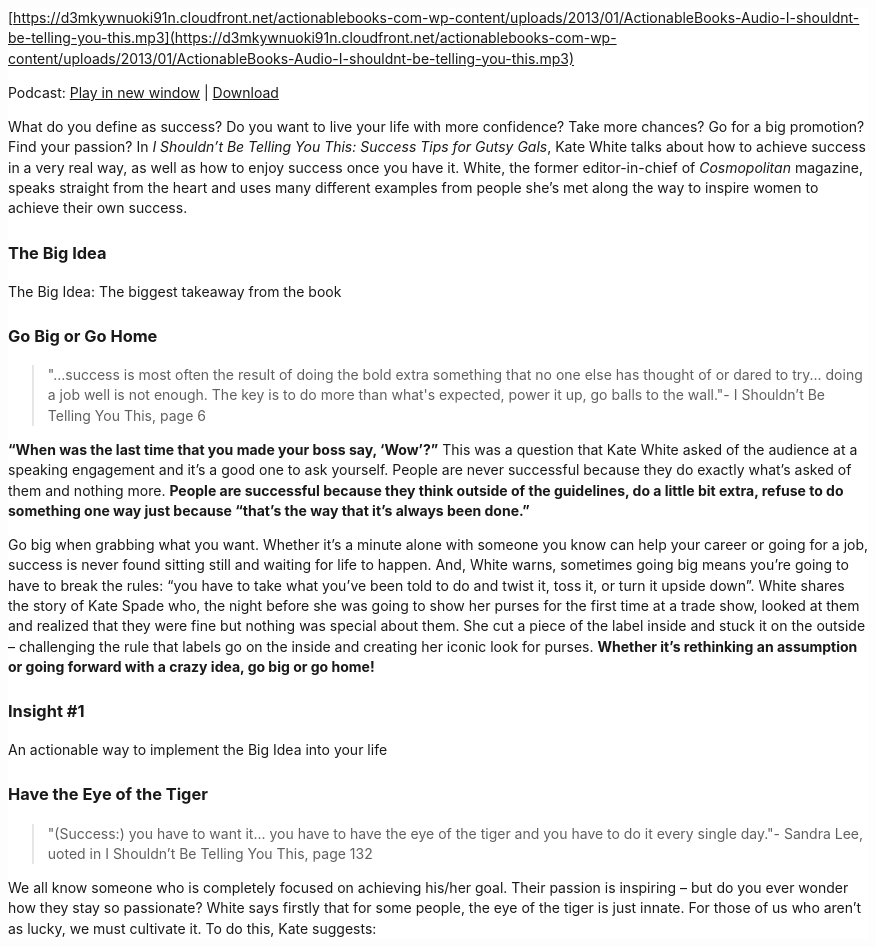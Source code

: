 
[https://d3mkywnuoki91n.cloudfront.net/actionablebooks-com-wp-content/uploads/2013/01/ActionableBooks-Audio-I-shouldnt-be-telling-you-this.mp3](https://d3mkywnuoki91n.cloudfront.net/actionablebooks-com-wp-content/uploads/2013/01/ActionableBooks-Audio-I-shouldnt-be-telling-you-this.mp3)

Podcast: [Play in new window](https://d3mkywnuoki91n.cloudfront.net/actionablebooks-com-wp-content/uploads/2013/01/ActionableBooks-Audio-I-shouldnt-be-telling-you-this.mp3) | [Download](https://d3mkywnuoki91n.cloudfront.net/actionablebooks-com-wp-content/uploads/2013/01/ActionableBooks-Audio-I-shouldnt-be-telling-you-this.mp3)

What do you define as success? Do you want to live your life with more confidence? Take more chances? Go for a big promotion? Find your passion? In _I Shouldn’t Be Telling You This: Success Tips for Gutsy Gals_, Kate White talks about how to achieve success in a very real way, as well as how to enjoy success once you have it. White, the former editor-in-chief of _Cosmopolitan_ magazine, speaks straight from the heart and uses many different examples from people she’s met along the way to inspire women to achieve their own success.

### The Big Idea

The Big Idea: The biggest takeaway from the book

### Go Big or Go Home

> "…success is most often the result of doing the bold extra something that no one else has thought of or dared to try... doing a job well is not enough. The key is to do more than what's expected, power it up, go balls to the wall."- I Shouldn’t Be Telling You This, page 6

**“When was the last time that you made your boss say, ‘Wow’?”** This was a question that Kate White asked of the audience at a speaking engagement and it’s a good one to ask yourself. People are never successful because they do exactly what’s asked of them and nothing more. **People are successful because they think outside of the guidelines, do a little bit extra, refuse to do something one way just because “that’s the way that it’s always been done.”**

Go big when grabbing what you want. Whether it’s a minute alone with someone you know can help your career or going for a job, success is never found sitting still and waiting for life to happen. And, White warns, sometimes going big means you’re going to have to break the rules: “you have to take what you’ve been told to do and twist it, toss it, or turn it upside down”. White shares the story of Kate Spade who, the night before she was going to show her purses for the first time at a trade show, looked at them and realized that they were fine but nothing was special about them. She cut a piece of the label inside and stuck it on the outside – challenging the rule that labels go on the inside and creating her iconic look for purses. **Whether it’s rethinking an assumption or going forward with a crazy idea, go big or go home!**

### Insight #1

An actionable way to implement the Big Idea into your life

### Have the Eye of the Tiger

> "(Success:) you have to want it... you have to have the eye of the tiger and you have to do it every single day."- Sandra Lee, uoted in I Shouldn’t Be Telling You This, page 132

We all know someone who is completely focused on achieving his/her goal. Their passion is inspiring – but do you ever wonder how they stay so passionate? White says firstly that for some people, the eye of the tiger is just innate. For those of us who aren’t as lucky, we must cultivate it. To do this, Kate suggests:

